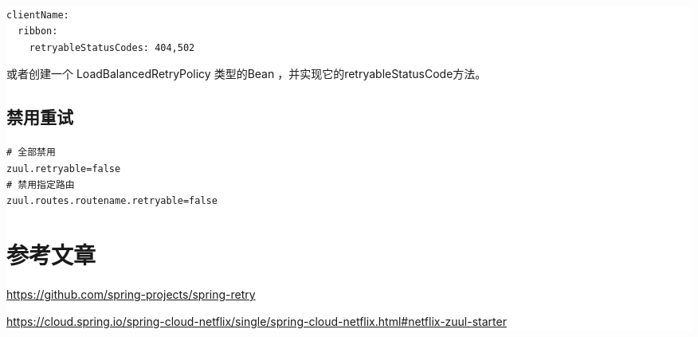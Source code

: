 	clientName:
	  ribbon:
	    retryableStatusCodes: 404,502

或者创建一个 LoadBalancedRetryPolicy 类型的Bean ，并实现它的retryableStatusCode方法。

## 禁用重试
	# 全部禁用
	zuul.retryable=false
	# 禁用指定路由
	zuul.routes.routename.retryable=false

# 参考文章

<https://github.com/spring-projects/spring-retry>

<https://cloud.spring.io/spring-cloud-netflix/single/spring-cloud-netflix.html#netflix-zuul-starter>